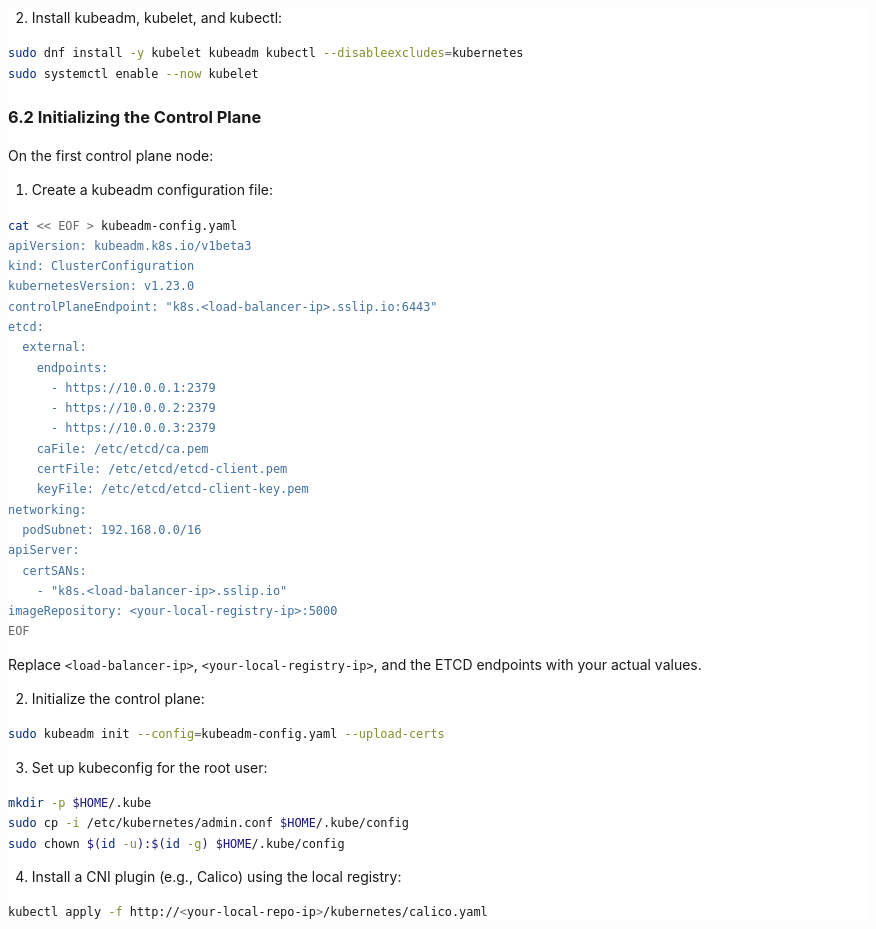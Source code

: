 2. Install kubeadm, kubelet, and kubectl:

```bash
sudo dnf install -y kubelet kubeadm kubectl --disableexcludes=kubernetes
sudo systemctl enable --now kubelet
```

### 6.2 Initializing the Control Plane

On the first control plane node:

1. Create a kubeadm configuration file:

```bash
cat << EOF > kubeadm-config.yaml
apiVersion: kubeadm.k8s.io/v1beta3
kind: ClusterConfiguration
kubernetesVersion: v1.23.0
controlPlaneEndpoint: "k8s.<load-balancer-ip>.sslip.io:6443"
etcd:
  external:
    endpoints:
      - https://10.0.0.1:2379
      - https://10.0.0.2:2379
      - https://10.0.0.3:2379
    caFile: /etc/etcd/ca.pem
    certFile: /etc/etcd/etcd-client.pem
    keyFile: /etc/etcd/etcd-client-key.pem
networking:
  podSubnet: 192.168.0.0/16
apiServer:
  certSANs:
    - "k8s.<load-balancer-ip>.sslip.io"
imageRepository: <your-local-registry-ip>:5000
EOF
```

Replace `<load-balancer-ip>`, `<your-local-registry-ip>`, and the ETCD endpoints with your actual values.

2. Initialize the control plane:

```bash
sudo kubeadm init --config=kubeadm-config.yaml --upload-certs
```

3. Set up kubeconfig for the root user:

```bash
mkdir -p $HOME/.kube
sudo cp -i /etc/kubernetes/admin.conf $HOME/.kube/config
sudo chown $(id -u):$(id -g) $HOME/.kube/config
```

4. Install a CNI plugin (e.g., Calico) using the local registry:

```bash
kubectl apply -f http://<your-local-repo-ip>/kubernetes/calico.yaml
```
